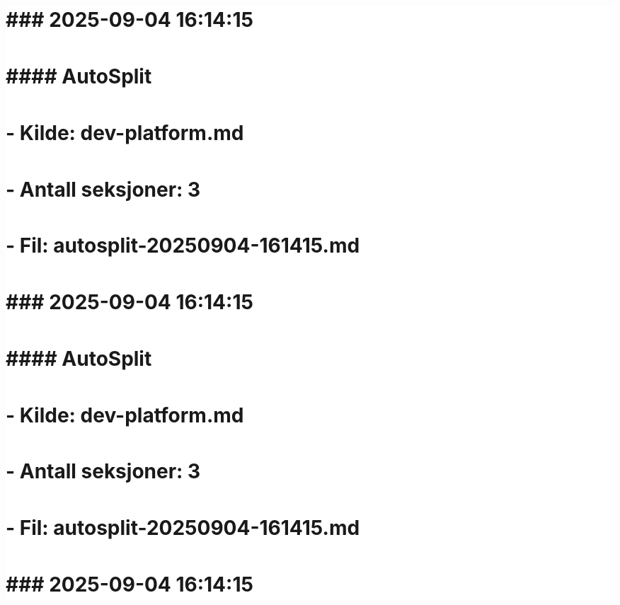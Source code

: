 #

#

#

#

# \### 2025-09-04 16:14:15

# \#### AutoSplit

# \- Kilde: dev-platform.md

# \- Antall seksjoner: 3

# \- Fil: autosplit-20250904-161415.md

#

#

#

#

# \### 2025-09-04 16:14:15

# \#### AutoSplit

# \- Kilde: dev-platform.md

# \- Antall seksjoner: 3

# \- Fil: autosplit-20250904-161415.md

#

#

#

#

# \### 2025-09-04 16:14:15
